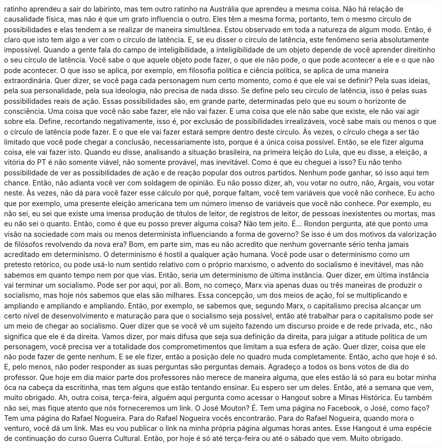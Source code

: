 ratinho aprendeu a sair do labirinto, mas tem outro ratinho na Austrália que aprendeu a mesma coisa. Não há relação de causalidade física, mas não é que um grato influencia o outro. Eles têm a mesma forma, portanto, tem o mesmo círculo de possibilidades e elas tendem a se realizar de maneira simultânea. Estou observado em toda a natureza de algum modo. Então, é claro que isto tem algo a ver com o círculo de latência. E, se eu disser o círculo de latência, este fenômeno seria absolutamente impossível. Quando a gente fala do campo de inteligibilidade, a inteligibilidade de um objeto depende de você aprender direitinho o seu círculo de latência. Você sabe o que aquele objeto pode fazer, o que ele não pode, o que pode acontecer a ele e o que não pode acontecer. O que isso se aplica, por exemplo, em filosofia política e ciência política, se aplica de uma maneira extraordinária. Quer dizer, se você paga cada personagem num certo momento, como é que ele vai se definir? Pela suas ideias, pela sua personalidade, pela sua ideologia, não precisa de nada disso. Se define pelo seu círculo de latência, isso é pelas suas possibilidades reais de ação. Essas possibilidades são, em grande parte, determinadas pelo que eu soum o horizonte de consciência. Uma coisa que você não sabe fazer, ele não vai fazer. E uma coisa que ele não sabe que existe, ele não vai agir sobre ela. Define, recortando negativamente, isso é, por exclusão de possibilidades irrealizáveis, você sabe mais ou menos o que o círculo de latência pode fazer. E o que ele vai fazer estará sempre dentro deste círculo. Às vezes, o círculo chega a ser tão limitado que você pode chegar a conclusão, necessariamente isto, porque é a única coisa possível. Então, se ele fizer alguma coisa, ele vai fazer isto. Quando eu disse, analisando a situação brasileira, na primeira leição do Lula, que eu disse, a eleição, a vitória do PT é não somente viável, não somente provável, mas inevitável. Como é que eu cheguei a isso? Eu não tenho possibilidade de ver as possibilidades de ação e de reação popular dos outros partidos. Nenhum pode ganhar, só isso aqui tem chance. Então, não adianta você ver com soldagem de opinião. Eu não posso dizer, ah, vou votar no outro, não, Argais, vou votar neste. Às vezes, não dá para você fazer esse cálculo por quê, porque faltam, você tem variáveis que você não conhece. Eu acho que por exemplo, uma presente eleição americana tem um número imenso de variáveis que você não conhece. Por exemplo, eu não sei, eu sei que existe uma imensa produção de títulos de leitor, de registros de leitor, de pessoas inexistentes ou mortas, mas eu não sei o quanto. Então, como é que eu posso prever alguma coisa? Não tem jeito. É... Rondon pergunta, até que ponto uma visão na sociedade com mais ou menos determinista influenciando a forma de governo? Se isso é um dos motivos da valorização de filósofos revolvendo da nova era? Bom, em parte sim, mas eu não acredito que nenhum governante sério tenha jamais acreditado em determinismo. O determinismo é hostil a qualquer ação humana. Você pode usar o determinismo como um pretesto retórico, ou pode usá-lo num sentido relativo com o próprio marxismo, o advento do socialismo é inevitável, mas não sabemos em quanto tempo nem por que vias. Então, seria um determinismo de última instância. Quer dizer, em última instância vai terminar um socialismo. Pode ser por aqui, por ali. Bom, no começo, Marx via apenas duas ou três maneiras de produzir o socialismo, mas hoje nós sabemos que elas são milhares. Essa concepção, um dos meios de ação, foi se multiplicando e ampliando e ampliando e ampliando. Então, por exemplo, se sabemos que, segundo Marx, o capitalismo precisa alcançar um certo nível de desenvolvimento e maturação para que o socialismo seja possível, então até trabalhar para o capitalismo pode ser um meio de chegar ao socialismo. Quer dizer que se você vê um sujeito fazendo um discurso proide e de rede privada, etc., não significa que ele é da direita. Vamos dizer, por mais difusa que seja sua definição da direita, para julgar a atitude política de um personagem, você precisa ver a totalidade dos comprometimentos que limitam a sua esfera de ação. Quer dizer, coisa que ele não pode fazer de gente nenhum. E se ele fizer, então a posição dele no quadro muda completamente. Então, acho que hoje é só. E, pelo menos, não poder responder as suas perguntas são perguntas demais. Agradeço a todos os bons votos de dia do professor. Que hoje em dia maior parte dos professores não merece de maneira alguma, que eles estão lá só para eu botar minha óca na cabeça da escritinha, mas tem alguns que estão tentando ensinar. Eu espero ser um deles. Então, até a semana que vem, muito obrigado. Ah, outra coisa, terça-feira, alguém aqui pergunta como acessar o Hangout sobre a Minas Histórica. Eu também não sei, mas fique atento que nós forneceremos um link. O José Mouton? É. Tem uma página no Facebook, o José, como faço? Tem uma página do Rafael Nogueira. Para do Rafael Nogueira vocês encontrarão. Para do Rafael Nogueira, quando mora o venturo, você dá um link. Mas eu vou publicar o link na minha própria página algumas horas antes. Esse Hangout é uma espécie de continuação do curso Guerra Cultural. Então, por hoje é só até terça-feira ou até o sábado que vem. Muito obrigado.